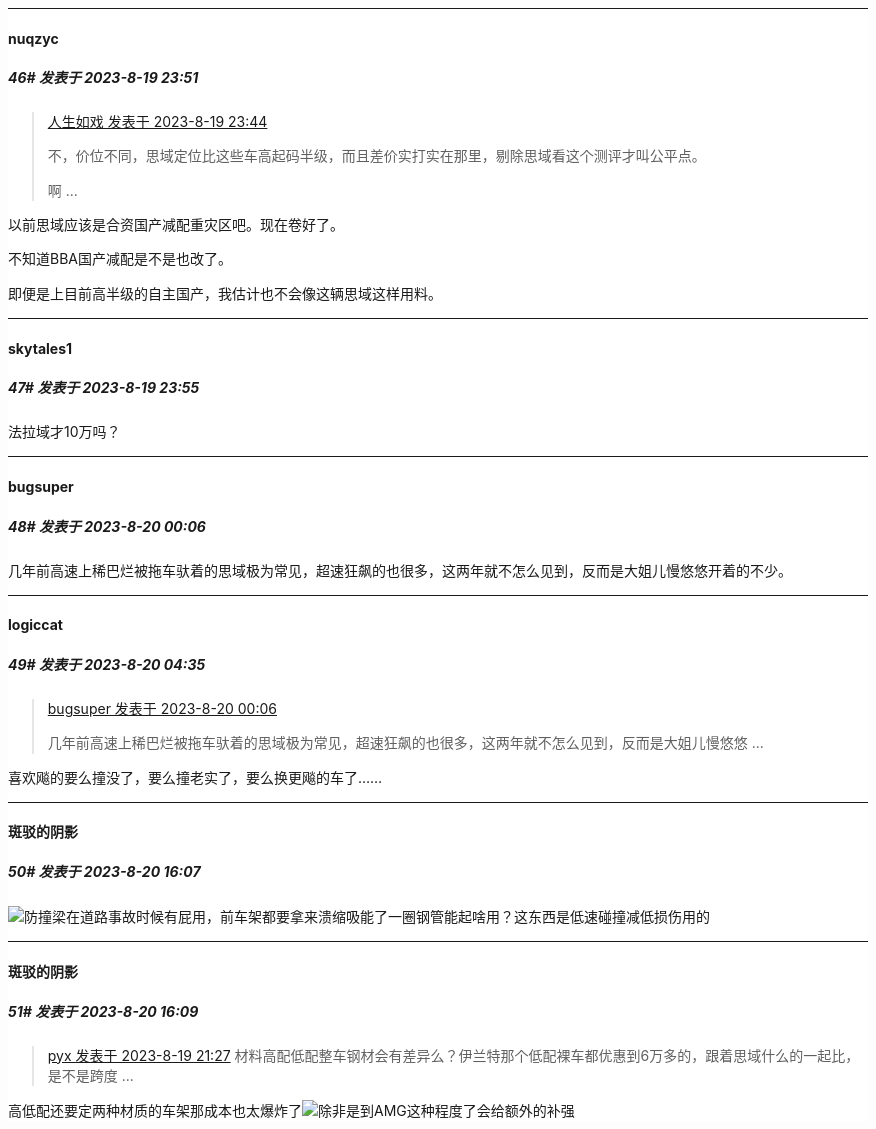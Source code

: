 *****

####  nuqzyc  
##### 46#       发表于 2023-8-19 23:51

<blockquote><a href="httphttps://bbs.saraba1st.com/2b/forum.php?mod=redirect&amp;goto=findpost&amp;pid=62089692&amp;ptid=2149053" target="_blank">人生如戏 发表于 2023-8-19 23:44</a>

不，价位不同，思域定位比这些车高起码半级，而且差价实打实在那里，剔除思域看这个测评才叫公平点。

啊 ...</blockquote>
以前思域应该是合资国产减配重灾区吧。现在卷好了。

不知道BBA国产减配是不是也改了。

即便是上目前高半级的自主国产，我估计也不会像这辆思域这样用料。

*****

####  skytales1  
##### 47#       发表于 2023-8-19 23:55

法拉域才10万吗？

*****

####  bugsuper  
##### 48#       发表于 2023-8-20 00:06

几年前高速上稀巴烂被拖车驮着的思域极为常见，超速狂飙的也很多，这两年就不怎么见到，反而是大姐儿慢悠悠开着的不少。

*****

####  logiccat  
##### 49#       发表于 2023-8-20 04:35

<blockquote><a href="httphttps://bbs.saraba1st.com/2b/forum.php?mod=redirect&amp;goto=findpost&amp;pid=62089901&amp;ptid=2149053" target="_blank">bugsuper 发表于 2023-8-20 00:06</a>

几年前高速上稀巴烂被拖车驮着的思域极为常见，超速狂飙的也很多，这两年就不怎么见到，反而是大姐儿慢悠悠 ...</blockquote>
喜欢飚的要么撞没了，要么撞老实了，要么换更飚的车了……

*****

####  斑驳的阴影  
##### 50#       发表于 2023-8-20 16:07

<img src="https://static.saraba1st.com/image/smiley/face2017/020.png" referrerpolicy="no-referrer">防撞梁在道路事故时候有屁用，前车架都要拿来溃缩吸能了一圈钢管能起啥用？这东西是低速碰撞减低损伤用的

*****

####  斑驳的阴影  
##### 51#       发表于 2023-8-20 16:09

<blockquote><a href="httphttps://bbs.saraba1st.com/2b/forum.php?mod=redirect&amp;goto=findpost&amp;pid=62088291&amp;ptid=2149053" target="_blank">pyx 发表于 2023-8-19 21:27</a>
材料高配低配整车钢材会有差异么？伊兰特那个低配裸车都优惠到6万多的，跟着思域什么的一起比，是不是跨度 ...</blockquote>
高低配还要定两种材质的车架那成本也太爆炸了<img src="https://static.saraba1st.com/image/smiley/face2017/174.png" referrerpolicy="no-referrer">除非是到AMG这种程度了会给额外的补强

